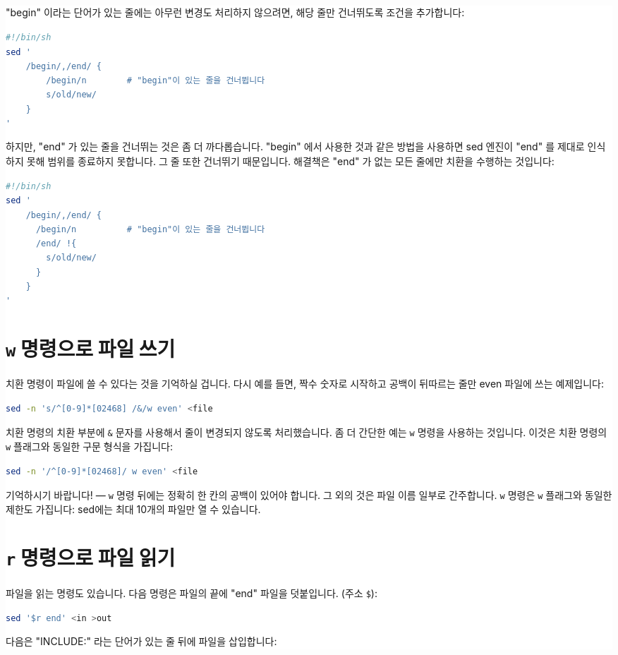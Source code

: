 "begin" 이라는 단어가 있는 줄에는 아무런 변경도 처리하지 않으려면, 해당 줄만 건너뛰도록 조건을 추가합니다:

```bash
#!/bin/sh  
sed '  
	/begin/,/end/ {  
	    /begin/n 		# "begin"이 있는 줄을 건너뜁니다  
	    s/old/new/  
	}  
'
```

하지만, "end" 가 있는 줄을 건너뛰는 것은 좀 더 까다롭습니다. "begin" 에서 사용한 것과 같은 방법을 사용하면 sed 엔진이 "end" 를 제대로 인식하지 못해 범위를 종료하지 못합니다. 그 줄 또한 건너뛰기 때문입니다. 해결책은 "end" 가 없는 모든 줄에만 치환을 수행하는 것입니다:

```bash
#!/bin/sh  
sed '  
    /begin/,/end/ {  
      /begin/n 			# "begin"이 있는 줄을 건너뜁니다  
      /end/ !{  
        s/old/new/  
      }  
    }  
'
```



# `w` 명령으로 파일 쓰기  
치환 명령이 파일에 쓸 수 있다는 것을 기억하실 겁니다. 다시 예를 들면, 짝수 숫자로 시작하고 공백이 뒤따르는 줄만 even 파일에 쓰는 예제입니다:

```bash
sed -n 's/^[0-9]*[02468] /&/w even' <file
```

치환 명령의 치환 부분에 `&` 문자를 사용해서 줄이 변경되지 않도록 처리했습니다. 좀 더 간단한 예는 `w` 명령을 사용하는 것입니다. 이것은 치환 명령의 `w` 플래그와 동일한 구문 형식을 가집니다:

```bash
sed -n '/^[0-9]*[02468]/ w even' <file
```

기억하시기 바랍니다! — `w` 명령 뒤에는 정확히 한 칸의 공백이 있어야 합니다. 그 외의 것은 파일 이름 일부로 간주합니다. `w` 명령은 `w` 플래그와 동일한 제한도 가집니다: sed에는 최대 10개의 파일만 열 수 있습니다.



# `r` 명령으로 파일 읽기  
파일을 읽는 명령도 있습니다. 다음 명령은 파일의 끝에 "end" 파일을 덧붙입니다. (주소 `$`):

```bash
sed '$r end' <in >out
```

다음은 "INCLUDE:" 라는 단어가 있는 줄 뒤에 파일을 삽입합니다:
